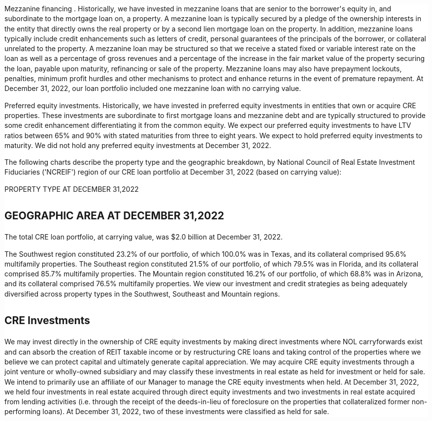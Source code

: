Mezzanine financing .  Historically,  we  have  invested  in  mezzanine  loans  that  are  senior  to  the  borrower's  equity  in,  and subordinate to the mortgage loan on, a property. A mezzanine loan is typically secured by a pledge of the ownership interests in the entity that directly owns the real property or by a second lien mortgage loan on the property. In addition, mezzanine loans typically include credit enhancements such as letters of credit, personal guarantees of the principals of the borrower, or collateral unrelated to the property. A mezzanine loan may be structured so that we receive a stated fixed or variable interest rate on the loan as well as a percentage of gross revenues and a percentage of the increase in the fair market value of the property securing the loan, payable upon maturity, refinancing or sale of the property. Mezzanine loans may also have prepayment lockouts, penalties, minimum profit hurdles and other mechanisms to protect and enhance returns in the event of premature repayment. At December 31, 2022, our loan portfolio included one mezzanine loan with no carrying value.

Preferred equity investments. Historically, we have invested in preferred equity investments in entities that own or acquire CRE properties. These investments are subordinate to first mortgage loans and mezzanine debt and are typically structured to provide some credit enhancement differentiating it from the common equity. We expect our preferred equity investments to have LTV ratios between 65% and 90% with stated maturities from three to eight years. We expect to hold preferred equity investments to maturity. We did not hold any preferred equity investments at December 31, 2022.

The following charts describe the property type and the geographic breakdown, by National Council of Real Estate Investment Fiduciaries ('NCREIF') region of our CRE loan portfolio at December 31, 2022 (based on carrying value):

PROPERTY TYPE AT DECEMBER 31,2022



## GEOGRAPHIC AREA AT DECEMBER 31,2022



The total CRE loan portfolio, at carrying value, was $2.0 billion at December 31, 2022.

The Southwest region constituted 23.2% of our portfolio, of which 100.0% was in Texas, and its collateral comprised 95.6% multifamily properties. The Southeast region constituted 21.5% of our portfolio, of which 79.5% was in Florida, and its collateral comprised 85.7% multifamily properties. The Mountain region constituted 16.2% of our portfolio, of which 68.8% was in Arizona, and its collateral comprised 76.5% multifamily properties. We view our investment and credit strategies as being adequately diversified across property types in the Southwest, Southeast and Mountain regions.

## CRE Investments

We may invest directly in the ownership of CRE equity investments by making direct investments where NOL carryforwards exist and can absorb the creation of REIT taxable income or by restructuring CRE loans and taking control of the properties where we believe we can protect capital and ultimately generate capital appreciation. We may acquire CRE equity investments through a joint venture or wholly-owned subsidiary and may classify these investments in real estate as held for investment or held for sale. We intend to primarily use an affiliate of our Manager to manage the CRE equity investments when held. At December 31, 2022, we held four investments in real estate acquired through direct equity investments and two investments in real estate acquired from lending activities (i.e.  through  the  receipt  of  the  deeds-in-lieu  of  foreclosure  on  the  properties  that  collateralized  former  non-performing  loans).  At December 31, 2022, two of these investments were classified as held for sale.
